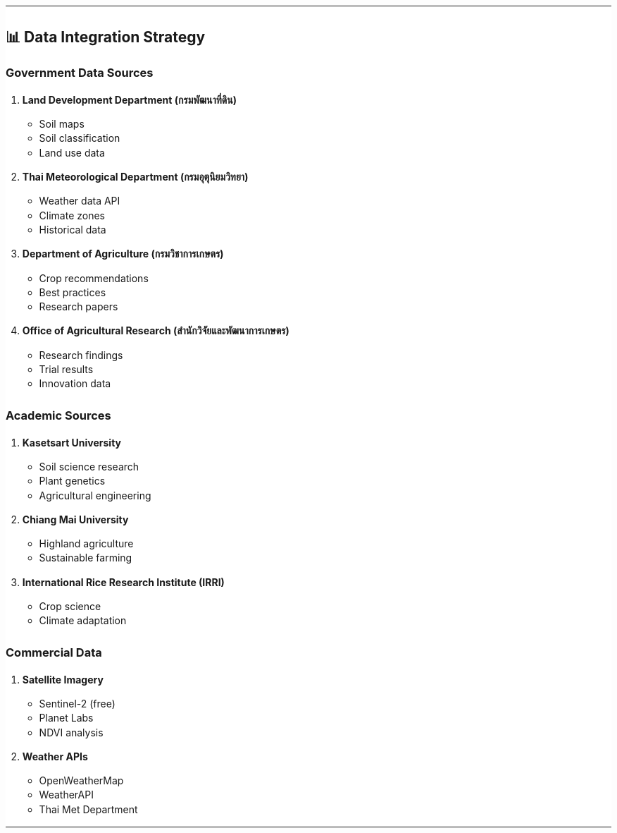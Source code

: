 
---

## 📊 Data Integration Strategy

### Government Data Sources

1. **Land Development Department (กรมพัฒนาที่ดิน)**
   - Soil maps
   - Soil classification
   - Land use data

2. **Thai Meteorological Department (กรมอุตุนิยมวิทยา)**
   - Weather data API
   - Climate zones
   - Historical data

3. **Department of Agriculture (กรมวิชาการเกษตร)**
   - Crop recommendations
   - Best practices
   - Research papers

4. **Office of Agricultural Research (สำนักวิจัยและพัฒนาการเกษตร)**
   - Research findings
   - Trial results
   - Innovation data

### Academic Sources

1. **Kasetsart University**
   - Soil science research
   - Plant genetics
   - Agricultural engineering

2. **Chiang Mai University**
   - Highland agriculture
   - Sustainable farming

3. **International Rice Research Institute (IRRI)**
   - Crop science
   - Climate adaptation

### Commercial Data

1. **Satellite Imagery**
   - Sentinel-2 (free)
   - Planet Labs
   - NDVI analysis

2. **Weather APIs**
   - OpenWeatherMap
   - WeatherAPI
   - Thai Met Department

---
